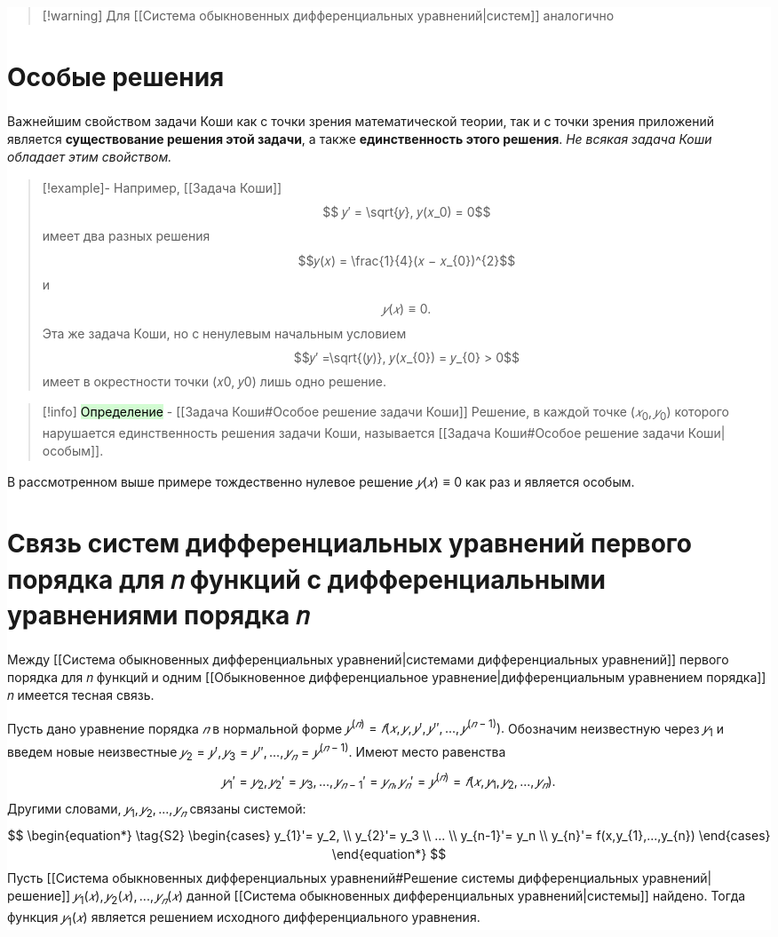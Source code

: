 > [!warning] Для [[Система обыкновенных дифференциальных уравнений|систем]] аналогично

# Особые решения
Важнейшим свойством задачи Коши как с точки зрения математической теории, так и с точки зрения приложений является **существование решения этой задачи**, а также **единственность этого решения**. *Не всякая задача Коши обладает этим свойством.* 

> [!example]- Например, [[Задача Коши]]
> $$ 𝑦′ =
\sqrt{𝑦}, 𝑦(𝑥_0) = 0$$
> имеет два разных решения
> $$𝑦(𝑥) = \frac{1}{4}(𝑥 − 𝑥_{0})^{2}$$ и $$ 𝑦(𝑥) ≡ 0.$$
> Эта же задача Коши, но с ненулевым начальным условием
> $$𝑦′ =\sqrt{(𝑦)}, 𝑦(𝑥_{0}) = 𝑦_{0} > 0$$
> имеет в окрестности точки (𝑥0, 𝑦0) лишь одно решение.

> [!info] <mark style="background: #BBFABBA6;">Определение</mark> - [[Задача Коши#Особое решение задачи Коши]]
Решение, в каждой точке $(𝑥_0, 𝑦_0)$ которого нарушается единственность
решения задачи Коши, называется [[Задача Коши#Особое решение задачи Коши|особым]].

В рассмотренном выше примере тождественно нулевое решение $𝑦(𝑥) ≡ 0$ как раз и является особым.

# Связь систем дифференциальных уравнений первого порядка для 𝑛 функций с дифференциальными уравнениями порядка 𝑛

Между [[Система обыкновенных дифференциальных уравнений|системами дифференциальных уравнений]] первого порядка для 𝑛 функций и одним [[Обыкновенное дифференциальное уравнение|дифференциальным уравнением порядка]] 𝑛 имеется тесная связь.

Пусть дано уравнение порядка $𝑛$ в нормальной форме $𝑦^{(𝑛)} = 𝑓(𝑥, 𝑦, 𝑦′, 𝑦′′, . . . , 𝑦^{(𝑛−1)}).$ Обозначим неизвестную через $𝑦_1$ и введем новые неизвестные $𝑦_2 = 𝑦', 𝑦_3 = 𝑦'',... , 𝑦_{𝑛} = 𝑦^{(𝑛−1)}.$ Имеют место равенства $$𝑦_1' = 𝑦_2, 𝑦_2' = 𝑦_3, . . . , 𝑦_{𝑛−1}' = 𝑦_{𝑛}, 𝑦_{𝑛}' = 𝑦^{(𝑛)} =
𝑓(𝑥, 𝑦_1, 𝑦_2, . . . , 𝑦_𝑛).$$
Другими словами, $𝑦_1, 𝑦_2, . . . , 𝑦_𝑛$ связаны системой:
$$
\begin{equation*}
\tag{S2}
\begin{cases}
y_{1}'= y_2,
\\
y_{2}'= y_3
\\
...
\\  
y_{n-1}'= y_n 
\\
y_{n}'= f(x,y_{1},...,y_{n})
\end{cases}
\end{equation*}
$$Пусть [[Система обыкновенных дифференциальных уравнений#Решение системы дифференциальных уравнений|решение]] $𝑦_1(𝑥), 𝑦_2(𝑥), . . . , 𝑦_𝑛(𝑥)$ данной [[Система обыкновенных дифференциальных уравнений|системы]] найдено. Тогда функция $𝑦_1(𝑥)$ является решением исходного дифференциального уравнения.
